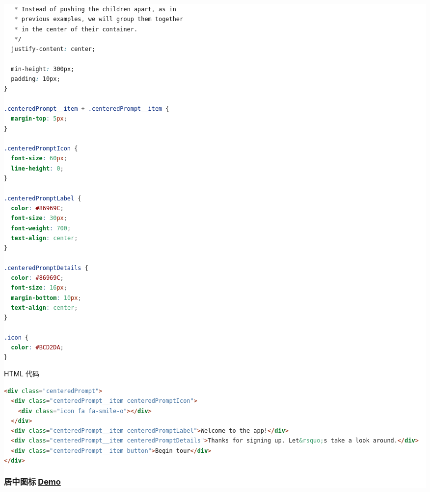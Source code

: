 ```CSS
   * Instead of pushing the children apart, as in
   * previous examples, we will group them together
   * in the center of their container.
   */
  justify-content: center;

  min-height: 300px;
  padding: 10px;
}

.centeredPrompt__item + .centeredPrompt__item {
  margin-top: 5px;
}

.centeredPromptIcon {
  font-size: 60px;
  line-height: 0;
}

.centeredPromptLabel {
  color: #86969C;
  font-size: 30px;
  font-weight: 700;
  text-align: center;
}

.centeredPromptDetails {
  color: #86969C;
  font-size: 16px;
  margin-bottom: 10px;
  text-align: center;
}

.icon {
  color: #BCD2DA;
}
```

HTML 代码
```HTML
<div class="centeredPrompt">
  <div class="centeredPrompt__item centeredPromptIcon">
    <div class="icon fa fa-smile-o"></div>
  </div>
  <div class="centeredPrompt__item centeredPromptLabel">Welcome to the app!</div>
  <div class="centeredPrompt__item centeredPromptDetails">Thanks for signing up. Let&rsquo;s take a look around.</div>
  <div class="centeredPrompt__item button">Begin tour</div>
</div>
```

<a name="centered-icon"></a>
### 居中图标 [Demo](http://www.flexboxpatterns.com/centered-icon)
